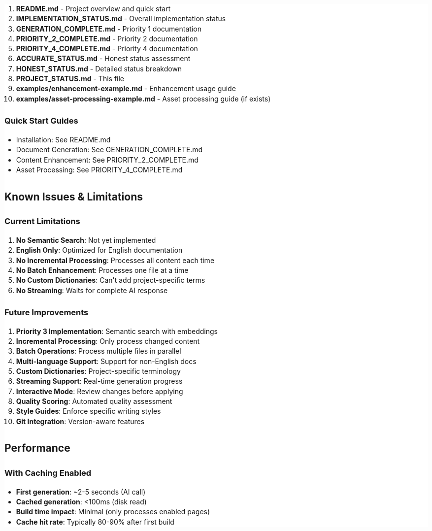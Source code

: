 1. **README.md** - Project overview and quick start
2. **IMPLEMENTATION_STATUS.md** - Overall implementation status
3. **GENERATION_COMPLETE.md** - Priority 1 documentation
4. **PRIORITY_2_COMPLETE.md** - Priority 2 documentation
5. **PRIORITY_4_COMPLETE.md** - Priority 4 documentation
6. **ACCURATE_STATUS.md** - Honest status assessment
7. **HONEST_STATUS.md** - Detailed status breakdown
8. **PROJECT_STATUS.md** - This file
9. **examples/enhancement-example.md** - Enhancement usage guide
10. **examples/asset-processing-example.md** - Asset processing guide (if exists)

### Quick Start Guides

- Installation: See README.md
- Document Generation: See GENERATION_COMPLETE.md
- Content Enhancement: See PRIORITY_2_COMPLETE.md
- Asset Processing: See PRIORITY_4_COMPLETE.md

## Known Issues & Limitations

### Current Limitations

1. **No Semantic Search**: Not yet implemented
2. **English Only**: Optimized for English documentation
3. **No Incremental Processing**: Processes all content each time
4. **No Batch Enhancement**: Processes one file at a time
5. **No Custom Dictionaries**: Can't add project-specific terms
6. **No Streaming**: Waits for complete AI response

### Future Improvements

1. **Priority 3 Implementation**: Semantic search with embeddings
2. **Incremental Processing**: Only process changed content
3. **Batch Operations**: Process multiple files in parallel
4. **Multi-language Support**: Support for non-English docs
5. **Custom Dictionaries**: Project-specific terminology
6. **Streaming Support**: Real-time generation progress
7. **Interactive Mode**: Review changes before applying
8. **Quality Scoring**: Automated quality assessment
9. **Style Guides**: Enforce specific writing styles
10. **Git Integration**: Version-aware features

## Performance

### With Caching Enabled

- **First generation**: ~2-5 seconds (AI call)
- **Cached generation**: <100ms (disk read)
- **Build time impact**: Minimal (only processes enabled pages)
- **Cache hit rate**: Typically 80-90% after first build
